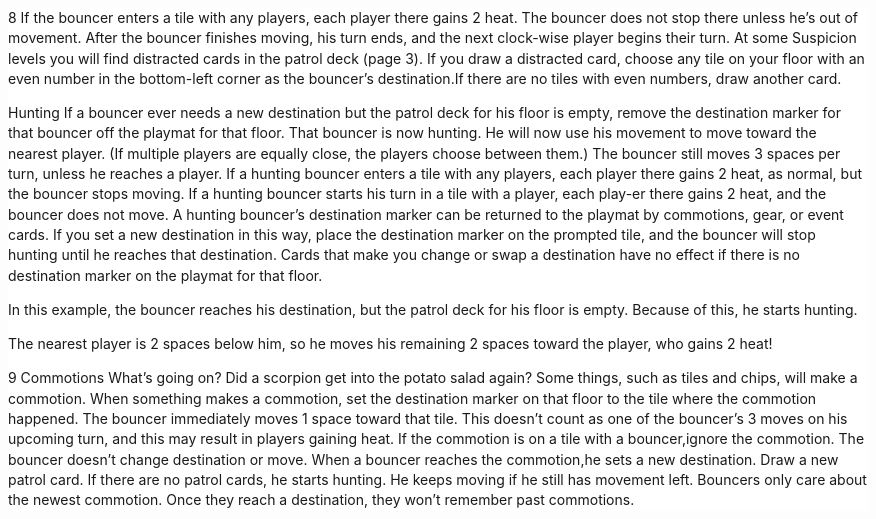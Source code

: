 8
If the bouncer enters a tile with any players, each player there gains 2 heat. The bouncer does not stop there unless he’s out of movement.
After the bouncer finishes moving, his turn ends, and the next clock-wise player begins their turn.
At some Suspicion levels you will find distracted cards in the patrol deck (page 3). If you draw a distracted card, choose any tile on your floor with an even number in the bottom-left corner as the bouncer’s destination.If there are no tiles with even numbers, draw another card.

Hunting
If a bouncer ever needs a new destination but the patrol deck for his floor is empty, remove the destination marker for that bouncer off the playmat for that floor. That bouncer is now hunting.
He will now use his movement to move toward the nearest player. (If multiple players are equally close, the players choose between them.) The bouncer still moves 3 spaces per turn, unless he reaches a player.
If a hunting bouncer enters a tile with any players, each player there gains 2 heat, as normal, but the bouncer stops moving.
If a hunting bouncer starts his turn in a tile with a player, each play-er there gains 2 heat, and the bouncer does not move.
A hunting bouncer’s destination marker can be returned to the playmat by commotions, gear, or event cards. If you set a new destination in this way, place the destination marker on the prompted tile, and the bouncer will stop hunting until he reaches that destination.
Cards that make you change or swap a destination have no effect if there is no destination marker on the playmat for that floor.


In this example, the bouncer reaches his destination, but the patrol deck for his floor is empty. Because of this, he starts hunting.

The nearest player is 2 spaces below him, so he moves his remaining 2 spaces toward the player, who gains 2 heat!



9
Commotions
What’s going on? Did a scorpion get into the potato salad again?
Some things, such as tiles and chips, will make a commotion.
When something makes a commotion, set the destination marker on that floor to the tile where the commotion happened. The bouncer immediately moves 1 space toward that tile. This doesn’t count as one of  the bouncer’s
3 moves on his upcoming turn, and this may result in players gaining heat.
If the commotion is on a tile with a bouncer,ignore the commotion. The bouncer doesn’t change destination or move.
When a bouncer reaches the commotion,he sets a new destination. Draw a new patrol card. If there are no patrol cards, he starts hunting. He keeps moving if he still has movement left.
Bouncers only care about the newest commotion. Once they reach a destination, they won’t remember past commotions.













